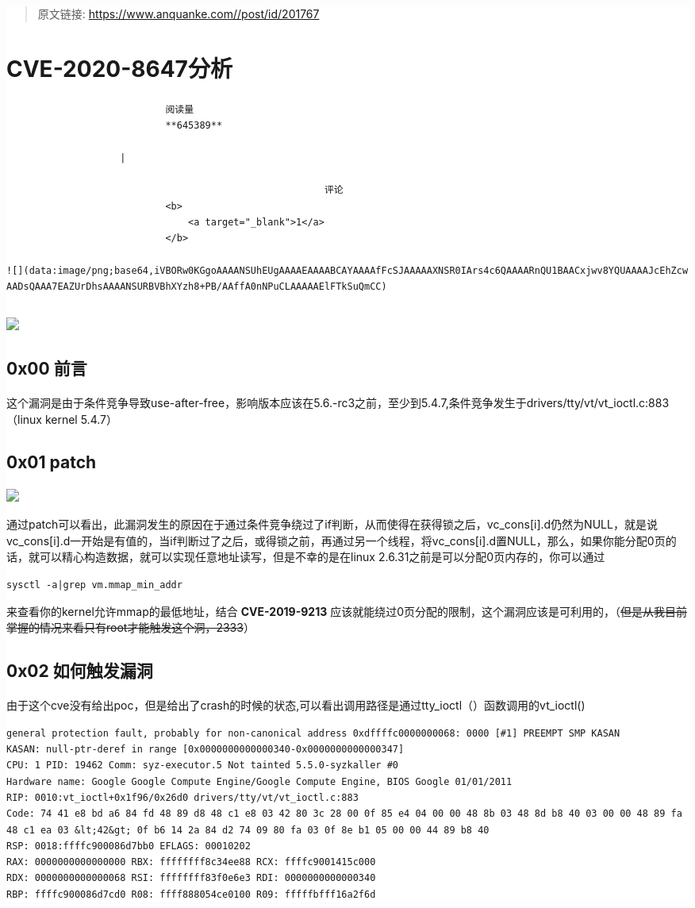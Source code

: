 > 原文链接: https://www.anquanke.com//post/id/201767 


# CVE-2020-8647分析


                                阅读量   
                                **645389**
                            
                        |
                        
                                                            评论
                                <b>
                                    <a target="_blank">1</a>
                                </b>
                                                                                                                                    ![](data:image/png;base64,iVBORw0KGgoAAAANSUhEUgAAAAEAAAABCAYAAAAfFcSJAAAAAXNSR0IArs4c6QAAAARnQU1BAACxjwv8YQUAAAAJcEhZcwAADsQAAA7EAZUrDhsAAAANSURBVBhXYzh8+PB/AAffA0nNPuCLAAAAAElFTkSuQmCC)
                                                                                            



## 

[![](https://p0.ssl.qhimg.com/t0108cb154efbb35132.jpg)](https://p0.ssl.qhimg.com/t0108cb154efbb35132.jpg)



## 0x00 前言

这个漏洞是由于条件竞争导致use-after-free，影响版本应该在5.6.-rc3之前，至少到5.4.7,条件竞争发生于drivers/tty/vt/vt_ioctl.c:883（linux kernel 5.4.7）



## 0x01 patch

[![](https://p2.ssl.qhimg.com/dm/1024_648_/t0162b842193c2e379d.png)](https://p2.ssl.qhimg.com/dm/1024_648_/t0162b842193c2e379d.png)

通过patch可以看出，此漏洞发生的原因在于通过条件竞争绕过了if判断，从而使得在获得锁之后，vc_cons[i].d仍然为NULL，就是说vc_cons[i].d一开始是有值的，当if判断过了之后，或得锁之前，再通过另一个线程，将vc_cons[i].d置NULL，那么，如果你能分配0页的话，就可以精心构造数据，就可以实现任意地址读写，但是不幸的是在linux 2.6.31之前是可以分配0页内存的，你可以通过

```
sysctl -a|grep vm.mmap_min_addr
```

来查看你的kernel允许mmap的最低地址，结合 **CVE-2019-9213** 应该就能绕过0页分配的限制，这个漏洞应该是可利用的，（~~但是从我目前掌握的情况来看只有root才能触发这个洞，2333~~）



## 0x02 如何触发漏洞

由于这个cve没有给出poc，但是给出了crash的时候的状态,可以看出调用路径是通过tty_ioctl（）函数调用的vt_ioctl()

```
general protection fault, probably for non-canonical address 0xdffffc0000000068: 0000 [#1] PREEMPT SMP KASAN
KASAN: null-ptr-deref in range [0x0000000000000340-0x0000000000000347]
CPU: 1 PID: 19462 Comm: syz-executor.5 Not tainted 5.5.0-syzkaller #0
Hardware name: Google Google Compute Engine/Google Compute Engine, BIOS Google 01/01/2011
RIP: 0010:vt_ioctl+0x1f96/0x26d0 drivers/tty/vt/vt_ioctl.c:883
Code: 74 41 e8 bd a6 84 fd 48 89 d8 48 c1 e8 03 42 80 3c 28 00 0f 85 e4 04 00 00 48 8b 03 48 8d b8 40 03 00 00 48 89 fa 48 c1 ea 03 &lt;42&gt; 0f b6 14 2a 84 d2 74 09 80 fa 03 0f 8e b1 05 00 00 44 89 b8 40
RSP: 0018:ffffc900086d7bb0 EFLAGS: 00010202
RAX: 0000000000000000 RBX: ffffffff8c34ee88 RCX: ffffc9001415c000
RDX: 0000000000000068 RSI: ffffffff83f0e6e3 RDI: 0000000000000340
RBP: ffffc900086d7cd0 R08: ffff888054ce0100 R09: fffffbfff16a2f6d
```